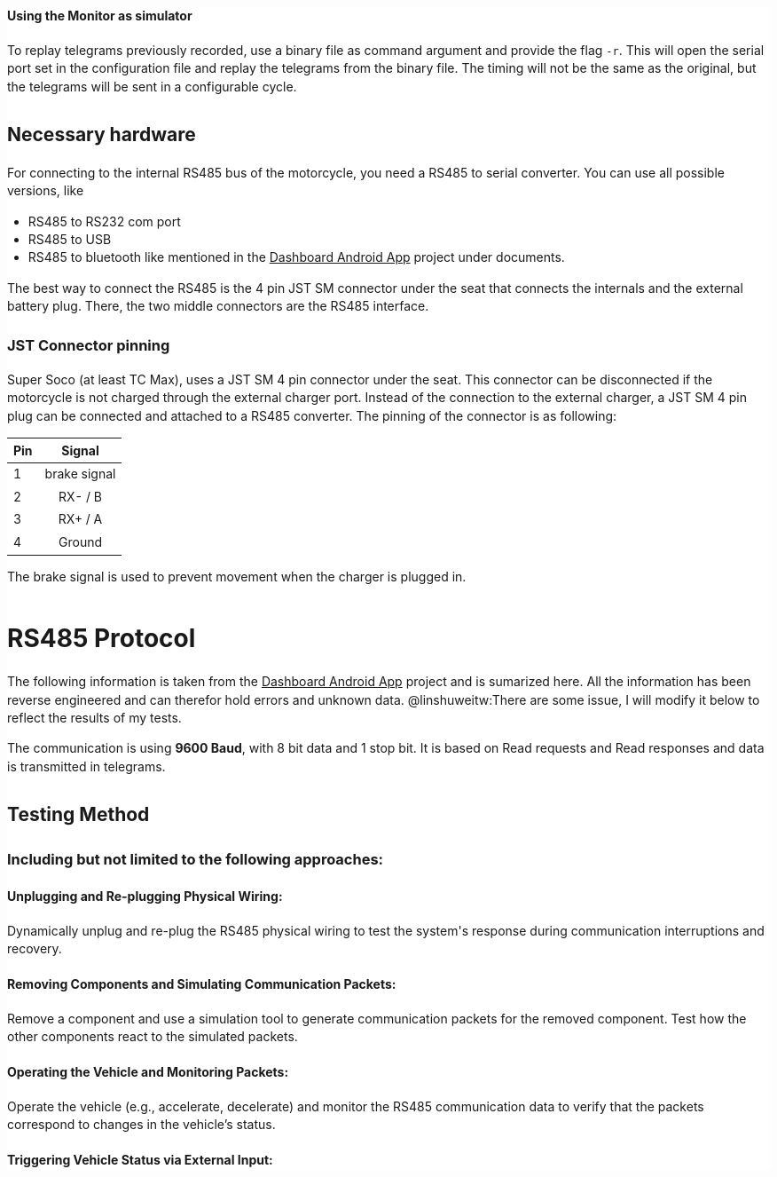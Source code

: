 #### Using the Monitor as simulator
To replay telegrams previously recorded, use a binary file as command argument and provide the flag `-r`. This will open the serial port set in the configuration file and replay the telegrams from the binary file. The timing will not be the same as the original, but the telegrams will be sent in a configurable cycle.


## Necessary hardware
For connecting to the internal RS485 bus of the motorcycle, you need a RS485 to serial converter. You can use all possible versions, like
- RS485 to RS232 com port
- RS485 to USB
- RS485 to bluetooth like mentioned in the [Dashboard Android App](https://github.com/Xmanu12/SuSoDevs) project under documents.

The best way to connect the RS485 is the 4 pin JST SM connector under the seat that connects the internals and the external battery plug. There, the two middle connectors are the RS485 interface.

### JST Connector pinning
Super Soco (at least TC Max), uses a JST SM 4 pin connector under the seat. This connector can be disconnected if the motorcycle is not charged through the external charger port. Instead of the connection to the external charger, a JST SM 4 pin plug can be connected and attached to a RS485 converter. The pinning of the connector is as following:

| Pin |    Signal    |
| --- | :----------: |
| 1   | brake signal |
| 2   |   RX- / B    |
| 3   |   RX+ / A    |
| 4   |    Ground    |

The brake signal is used to prevent movement when the charger is plugged in.

# RS485 Protocol
The following information is taken from the [Dashboard Android App](https://github.com/Xmanu12/SuSoDevs) project and is sumarized here. All the information has been reverse engineered and can therefor hold errors and unknown data.
@linshuweitw:There are some issue, I will modify it below to reflect the results of my tests.

The communication is using **9600 Baud**, with 8 bit data and 1 stop bit. It is based on Read requests and Read responses and data is transmitted in telegrams.
## Testing Method

### Including but not limited to the following approaches:

#### Unplugging and Re-plugging Physical Wiring:
Dynamically unplug and re-plug the RS485 physical wiring to test the system's response during communication interruptions and recovery.
#### Removing Components and Simulating Communication Packets:
Remove a component and use a simulation tool to generate communication packets for the removed component. Test how the other components react to the simulated packets.
#### Operating the Vehicle and Monitoring Packets:
Operate the vehicle (e.g., accelerate, decelerate) and monitor the RS485 communication data to verify that the packets correspond to changes in the vehicle’s status.
#### Triggering Vehicle Status via External Input: